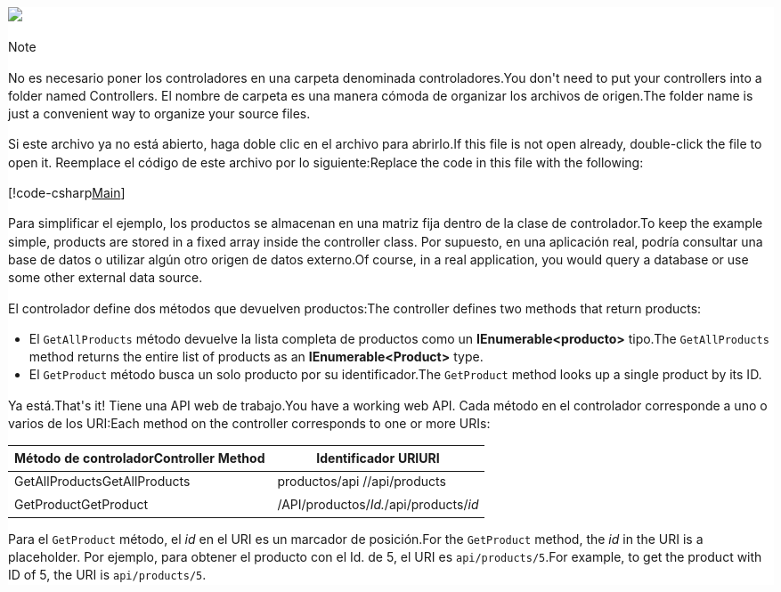 ![](tutorial-your-first-web-api/_static/image8.png)

> [!NOTE]
> <span data-ttu-id="e2b63-158">No es necesario poner los controladores en una carpeta denominada controladores.</span><span class="sxs-lookup"><span data-stu-id="e2b63-158">You don't need to put your controllers into a folder named Controllers.</span></span> <span data-ttu-id="e2b63-159">El nombre de carpeta es una manera cómoda de organizar los archivos de origen.</span><span class="sxs-lookup"><span data-stu-id="e2b63-159">The folder name is just a convenient way to organize your source files.</span></span>


<span data-ttu-id="e2b63-160">Si este archivo ya no está abierto, haga doble clic en el archivo para abrirlo.</span><span class="sxs-lookup"><span data-stu-id="e2b63-160">If this file is not open already, double-click the file to open it.</span></span> <span data-ttu-id="e2b63-161">Reemplace el código de este archivo por lo siguiente:</span><span class="sxs-lookup"><span data-stu-id="e2b63-161">Replace the code in this file with the following:</span></span>

[!code-csharp[Main](tutorial-your-first-web-api/samples/sample2.cs)]

<span data-ttu-id="e2b63-162">Para simplificar el ejemplo, los productos se almacenan en una matriz fija dentro de la clase de controlador.</span><span class="sxs-lookup"><span data-stu-id="e2b63-162">To keep the example simple, products are stored in a fixed array inside the controller class.</span></span> <span data-ttu-id="e2b63-163">Por supuesto, en una aplicación real, podría consultar una base de datos o utilizar algún otro origen de datos externo.</span><span class="sxs-lookup"><span data-stu-id="e2b63-163">Of course, in a real application, you would query a database or use some other external data source.</span></span>

<span data-ttu-id="e2b63-164">El controlador define dos métodos que devuelven productos:</span><span class="sxs-lookup"><span data-stu-id="e2b63-164">The controller defines two methods that return products:</span></span>

- <span data-ttu-id="e2b63-165">El `GetAllProducts` método devuelve la lista completa de productos como un **IEnumerable&lt;producto&gt;**  tipo.</span><span class="sxs-lookup"><span data-stu-id="e2b63-165">The `GetAllProducts` method returns the entire list of products as an **IEnumerable&lt;Product&gt;** type.</span></span>
- <span data-ttu-id="e2b63-166">El `GetProduct` método busca un solo producto por su identificador.</span><span class="sxs-lookup"><span data-stu-id="e2b63-166">The `GetProduct` method looks up a single product by its ID.</span></span>

<span data-ttu-id="e2b63-167">Ya está.</span><span class="sxs-lookup"><span data-stu-id="e2b63-167">That's it!</span></span> <span data-ttu-id="e2b63-168">Tiene una API web de trabajo.</span><span class="sxs-lookup"><span data-stu-id="e2b63-168">You have a working web API.</span></span> <span data-ttu-id="e2b63-169">Cada método en el controlador corresponde a uno o varios de los URI:</span><span class="sxs-lookup"><span data-stu-id="e2b63-169">Each method on the controller corresponds to one or more URIs:</span></span>

| <span data-ttu-id="e2b63-170">Método de controlador</span><span class="sxs-lookup"><span data-stu-id="e2b63-170">Controller Method</span></span> | <span data-ttu-id="e2b63-171">Identificador URI</span><span class="sxs-lookup"><span data-stu-id="e2b63-171">URI</span></span> |
| --- | --- |
| <span data-ttu-id="e2b63-172">GetAllProducts</span><span class="sxs-lookup"><span data-stu-id="e2b63-172">GetAllProducts</span></span> | <span data-ttu-id="e2b63-173">productos/api /</span><span class="sxs-lookup"><span data-stu-id="e2b63-173">/api/products</span></span> |
| <span data-ttu-id="e2b63-174">GetProduct</span><span class="sxs-lookup"><span data-stu-id="e2b63-174">GetProduct</span></span> | <span data-ttu-id="e2b63-175">/API/productos/*Id.*</span><span class="sxs-lookup"><span data-stu-id="e2b63-175">/api/products/*id*</span></span> |

<span data-ttu-id="e2b63-176">Para el `GetProduct` método, el *id* en el URI es un marcador de posición.</span><span class="sxs-lookup"><span data-stu-id="e2b63-176">For the `GetProduct` method, the *id* in the URI is a placeholder.</span></span> <span data-ttu-id="e2b63-177">Por ejemplo, para obtener el producto con el Id. de 5, el URI es `api/products/5`.</span><span class="sxs-lookup"><span data-stu-id="e2b63-177">For example, to get the product with ID of 5, the URI is `api/products/5`.</span></span>
